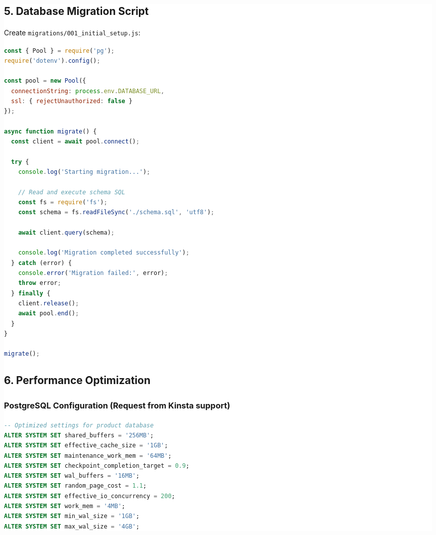 ## 5. Database Migration Script

Create `migrations/001_initial_setup.js`:

```javascript
const { Pool } = require('pg');
require('dotenv').config();

const pool = new Pool({
  connectionString: process.env.DATABASE_URL,
  ssl: { rejectUnauthorized: false }
});

async function migrate() {
  const client = await pool.connect();
  
  try {
    console.log('Starting migration...');
    
    // Read and execute schema SQL
    const fs = require('fs');
    const schema = fs.readFileSync('./schema.sql', 'utf8');
    
    await client.query(schema);
    
    console.log('Migration completed successfully');
  } catch (error) {
    console.error('Migration failed:', error);
    throw error;
  } finally {
    client.release();
    await pool.end();
  }
}

migrate();
```

## 6. Performance Optimization

### PostgreSQL Configuration (Request from Kinsta support)

```sql
-- Optimized settings for product database
ALTER SYSTEM SET shared_buffers = '256MB';
ALTER SYSTEM SET effective_cache_size = '1GB';
ALTER SYSTEM SET maintenance_work_mem = '64MB';
ALTER SYSTEM SET checkpoint_completion_target = 0.9;
ALTER SYSTEM SET wal_buffers = '16MB';
ALTER SYSTEM SET random_page_cost = 1.1;
ALTER SYSTEM SET effective_io_concurrency = 200;
ALTER SYSTEM SET work_mem = '4MB';
ALTER SYSTEM SET min_wal_size = '1GB';
ALTER SYSTEM SET max_wal_size = '4GB';
```
